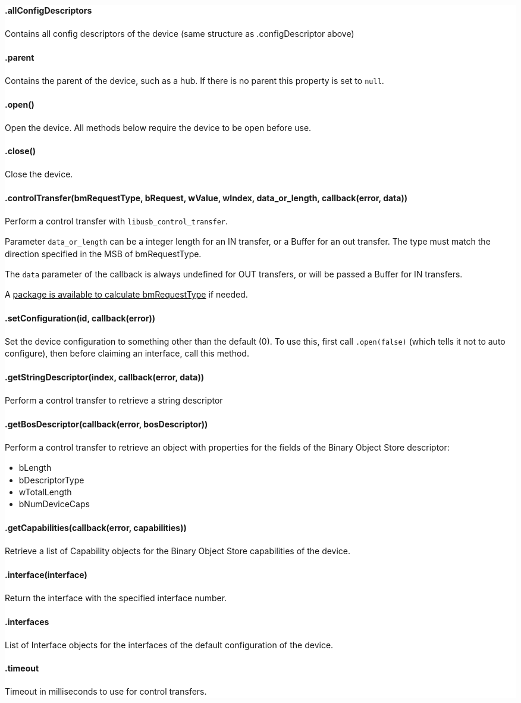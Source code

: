 #### .allConfigDescriptors
Contains all config descriptors of the device (same structure as .configDescriptor above)

#### .parent
Contains the parent of the device, such as a hub. If there is no parent this property is set to `null`.

#### .open()
Open the device. All methods below require the device to be open before use.

#### .close()
Close the device.

#### .controlTransfer(bmRequestType, bRequest, wValue, wIndex, data_or_length, callback(error, data))
Perform a control transfer with `libusb_control_transfer`.

Parameter `data_or_length` can be a integer length for an IN transfer, or a Buffer for an out transfer. The type must match the direction specified in the MSB of bmRequestType.

The `data` parameter of the callback is always undefined for OUT transfers, or will be passed a Buffer for IN transfers.

A [package is available to calculate bmRequestType](https://www.npmjs.com/package/bmrequesttype) if needed.

#### .setConfiguration(id, callback(error))
Set the device configuration to something other than the default (0). To use this, first call `.open(false)` (which tells it not to auto configure), then before claiming an interface, call this method.

#### .getStringDescriptor(index, callback(error, data))
Perform a control transfer to retrieve a string descriptor

#### .getBosDescriptor(callback(error, bosDescriptor))
Perform a control transfer to retrieve an object with properties for the fields of the Binary Object Store descriptor:

- bLength
- bDescriptorType
- wTotalLength
- bNumDeviceCaps

#### .getCapabilities(callback(error, capabilities))
Retrieve a list of Capability objects for the Binary Object Store capabilities of the device.

#### .interface(interface)
Return the interface with the specified interface number.

#### .interfaces
List of Interface objects for the interfaces of the default configuration of the device.

#### .timeout
Timeout in milliseconds to use for control transfers.
